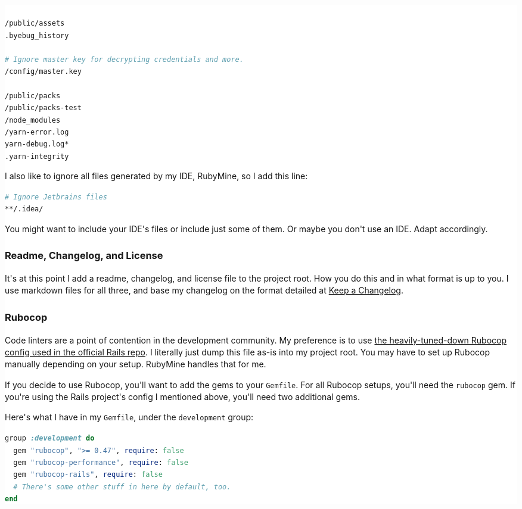 ```sh

/public/assets
.byebug_history

# Ignore master key for decrypting credentials and more.
/config/master.key

/public/packs
/public/packs-test
/node_modules
/yarn-error.log
yarn-debug.log*
.yarn-integrity
```

I also like to ignore all files generated by my IDE, RubyMine, so I add this
line:

```sh
# Ignore Jetbrains files
**/.idea/
```

You might want to include your IDE's files or include just some of them. Or
maybe you don't use an IDE. Adapt accordingly. 

### Readme, Changelog, and License

It's at this point I add a readme, changelog, and license file to the project
root. How you do this and in what format is up to you. I use markdown files
for all three, and base my changelog on the format detailed at [Keep a
Changelog][1].

### Rubocop

Code linters are a point of contention in the development community. My
preference is to use [the heavily-tuned-down Rubocop config used in the
official Rails repo][2]. I literally just dump this file as-is into my project
root. You may have to set up Rubocop manually depending on your setup.
RubyMine handles that for me.

If you decide to use Rubocop, you'll want to add the gems to your `Gemfile`.
For all Rubocop setups, you'll need the `rubocop` gem. If you're using the
Rails project's config I mentioned above, you'll need two additional gems.

Here's what I have in my `Gemfile`, under the `development` group:

```ruby
group :development do
  gem "rubocop", ">= 0.47", require: false
  gem "rubocop-performance", require: false
  gem "rubocop-rails", require: false
  # There's some other stuff in here by default, too.
end
```


[1]: https://keepachangelog.com
[2]: https://github.com/rails/rails/blob/master/.rubocop.yml
[3]: https://github.com/rbenv/rbenv
[4]: https://tailwindcss.com/docs/using-with-preprocessors
[5]: https://tailwindcss.com/
[6]: https://stimulus.hotwire.dev/